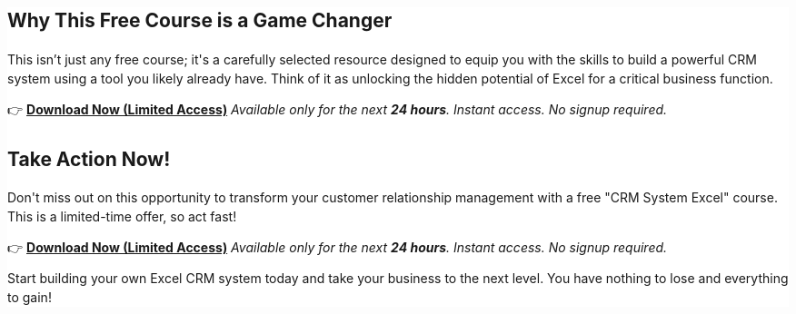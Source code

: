 ## Why This Free Course is a Game Changer

This isn’t just any free course; it's a carefully selected resource designed to equip you with the skills to build a powerful CRM system using a tool you likely already have. Think of it as unlocking the hidden potential of Excel for a critical business function.

👉 [**Download Now (Limited Access)**](https://udemywork.com/crm-system-excel)
_Available only for the next **24 hours**. Instant access. No signup required._

## Take Action Now!

Don't miss out on this opportunity to transform your customer relationship management with a free "CRM System Excel" course. This is a limited-time offer, so act fast!

👉 [**Download Now (Limited Access)**](https://udemywork.com/crm-system-excel)
_Available only for the next **24 hours**. Instant access. No signup required._

Start building your own Excel CRM system today and take your business to the next level. You have nothing to lose and everything to gain!
